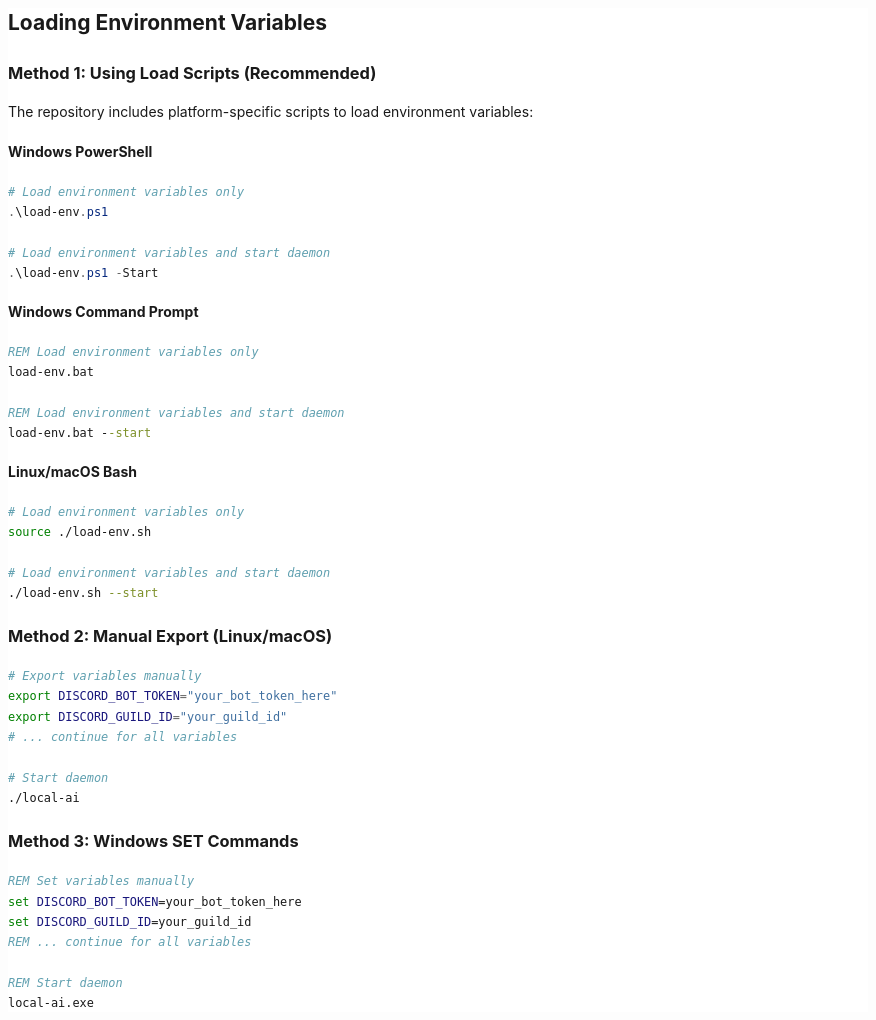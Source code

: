 ## Loading Environment Variables

### Method 1: Using Load Scripts (Recommended)

The repository includes platform-specific scripts to load environment variables:

#### Windows PowerShell
```powershell
# Load environment variables only
.\load-env.ps1

# Load environment variables and start daemon
.\load-env.ps1 -Start
```

#### Windows Command Prompt
```cmd
REM Load environment variables only
load-env.bat

REM Load environment variables and start daemon
load-env.bat --start
```

#### Linux/macOS Bash
```bash
# Load environment variables only
source ./load-env.sh

# Load environment variables and start daemon
./load-env.sh --start
```

### Method 2: Manual Export (Linux/macOS)
```bash
# Export variables manually
export DISCORD_BOT_TOKEN="your_bot_token_here"
export DISCORD_GUILD_ID="your_guild_id"
# ... continue for all variables

# Start daemon
./local-ai
```

### Method 3: Windows SET Commands
```cmd
REM Set variables manually
set DISCORD_BOT_TOKEN=your_bot_token_here
set DISCORD_GUILD_ID=your_guild_id
REM ... continue for all variables

REM Start daemon
local-ai.exe
```

